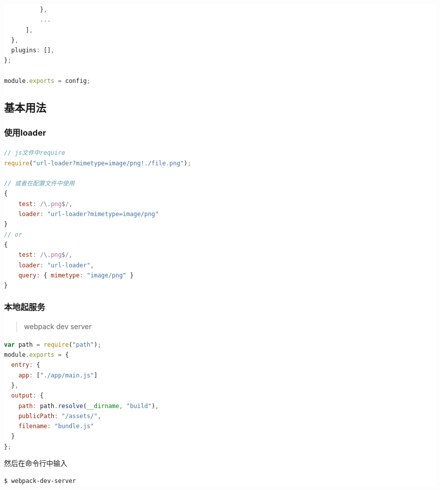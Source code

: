 ```javascript
          },
          ...
      ],
  },
  plugins: [],
};

module.exports = config;
```

## 基本用法

### 使用loader

```javascript
// js文件中require
require("url-loader?mimetype=image/png!./file.png");

// 或者在配置文件中使用
{
    test: /\.png$/,
    loader: "url-loader?mimetype=image/png"
}
// or
{
    test: /\.png$/,
    loader: "url-loader",
    query: { mimetype: "image/png" }
}
```

### 本地起服务

> webpack dev server

```javascript
var path = require("path");
module.exports = {
  entry: {
    app: ["./app/main.js"]
  },
  output: {
    path: path.resolve(__dirname, "build"),
    publicPath: "/assets/",
    filename: "bundle.js"
  }
};
```
然后在命令行中输入
```bash
$ webpack-dev-server
```
